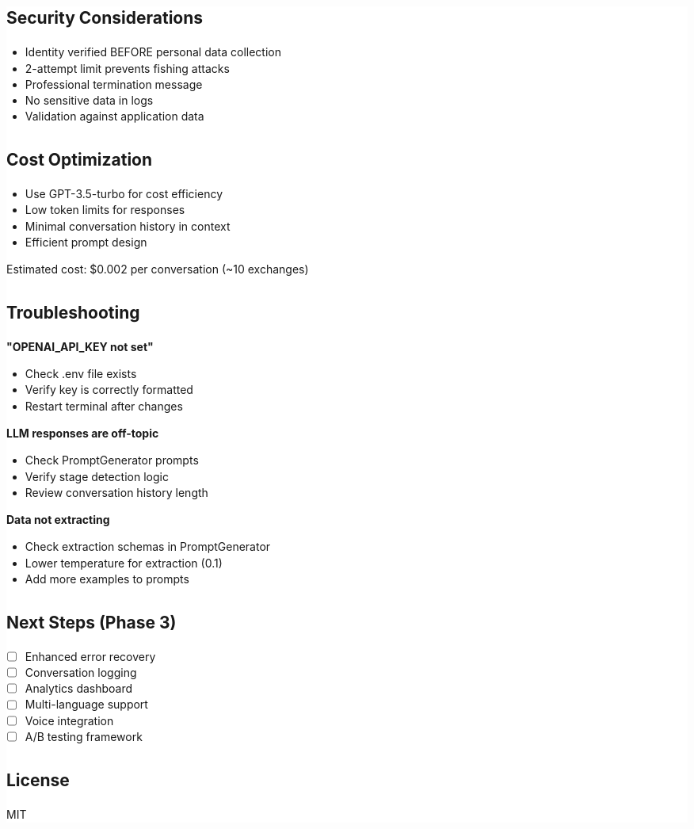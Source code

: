 ## Security Considerations

- Identity verified BEFORE personal data collection
- 2-attempt limit prevents fishing attacks
- Professional termination message
- No sensitive data in logs
- Validation against application data

## Cost Optimization

- Use GPT-3.5-turbo for cost efficiency
- Low token limits for responses
- Minimal conversation history in context
- Efficient prompt design

Estimated cost: $0.002 per conversation (~10 exchanges)

## Troubleshooting

**"OPENAI_API_KEY not set"**
- Check .env file exists
- Verify key is correctly formatted
- Restart terminal after changes

**LLM responses are off-topic**
- Check PromptGenerator prompts
- Verify stage detection logic
- Review conversation history length

**Data not extracting**
- Check extraction schemas in PromptGenerator
- Lower temperature for extraction (0.1)
- Add more examples to prompts

## Next Steps (Phase 3)

- [ ] Enhanced error recovery
- [ ] Conversation logging
- [ ] Analytics dashboard
- [ ] Multi-language support
- [ ] Voice integration
- [ ] A/B testing framework

## License

MIT